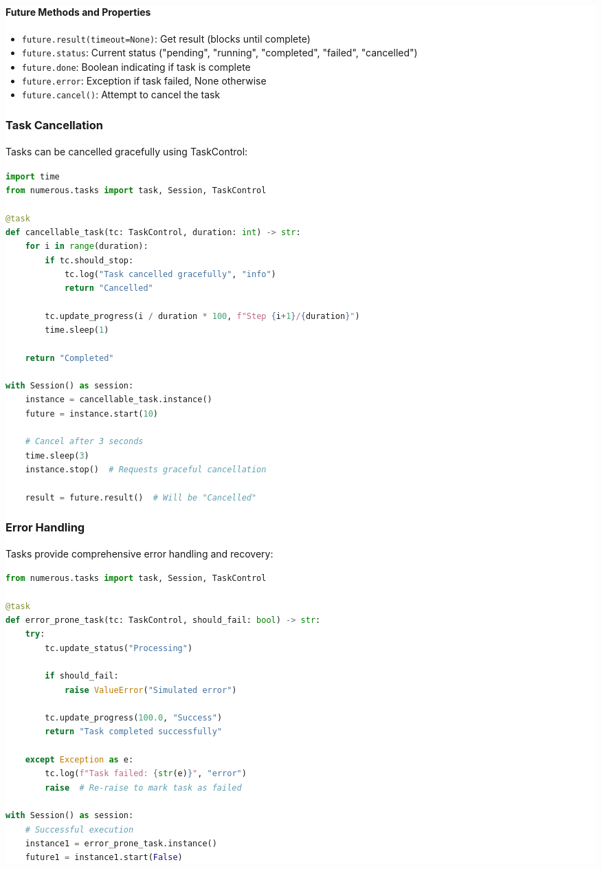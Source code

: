 #### Future Methods and Properties

- `future.result(timeout=None)`: Get result (blocks until complete)
- `future.status`: Current status ("pending", "running", "completed", "failed", "cancelled")
- `future.done`: Boolean indicating if task is complete
- `future.error`: Exception if task failed, None otherwise
- `future.cancel()`: Attempt to cancel the task

### Task Cancellation

Tasks can be cancelled gracefully using TaskControl:

```py
import time
from numerous.tasks import task, Session, TaskControl

@task
def cancellable_task(tc: TaskControl, duration: int) -> str:
    for i in range(duration):
        if tc.should_stop:
            tc.log("Task cancelled gracefully", "info")
            return "Cancelled"
        
        tc.update_progress(i / duration * 100, f"Step {i+1}/{duration}")
        time.sleep(1)
    
    return "Completed"

with Session() as session:
    instance = cancellable_task.instance()
    future = instance.start(10)
    
    # Cancel after 3 seconds
    time.sleep(3)
    instance.stop()  # Requests graceful cancellation
    
    result = future.result()  # Will be "Cancelled"
```

### Error Handling

Tasks provide comprehensive error handling and recovery:

```py
from numerous.tasks import task, Session, TaskControl

@task
def error_prone_task(tc: TaskControl, should_fail: bool) -> str:
    try:
        tc.update_status("Processing")
        
        if should_fail:
            raise ValueError("Simulated error")
        
        tc.update_progress(100.0, "Success")
        return "Task completed successfully"
        
    except Exception as e:
        tc.log(f"Task failed: {str(e)}", "error")
        raise  # Re-raise to mark task as failed

with Session() as session:
    # Successful execution
    instance1 = error_prone_task.instance()
    future1 = instance1.start(False)
```